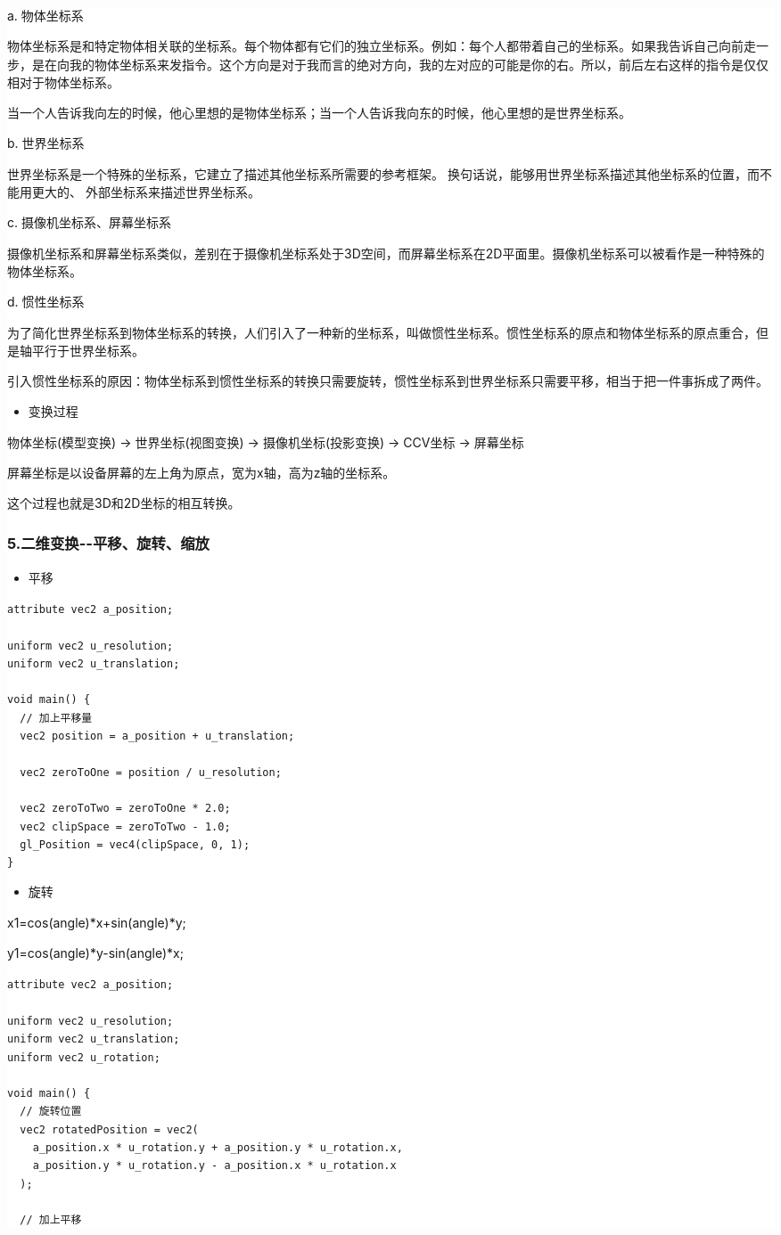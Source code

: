 a. 物体坐标系

物体坐标系是和特定物体相关联的坐标系。每个物体都有它们的独立坐标系。例如：每个人都带着自己的坐标系。如果我告诉自己向前走一步，是在向我的物体坐标系来发指令。这个方向是对于我而言的绝对方向，我的左对应的可能是你的右。所以，前后左右这样的指令是仅仅相对于物体坐标系。

当一个人告诉我向左的时候，他心里想的是物体坐标系；当一个人告诉我向东的时候，他心里想的是世界坐标系。

b. 世界坐标系

世界坐标系是一个特殊的坐标系，它建立了描述其他坐标系所需要的参考框架。 换句话说，能够用世界坐标系描述其他坐标系的位置，而不能用更大的、 外部坐标系来描述世界坐标系。

c. 摄像机坐标系、屏幕坐标系

摄像机坐标系和屏幕坐标系类似，差别在于摄像机坐标系处于3D空间，而屏幕坐标系在2D平面里。摄像机坐标系可以被看作是一种特殊的物体坐标系。

d. 惯性坐标系

为了简化世界坐标系到物体坐标系的转换，人们引入了一种新的坐标系，叫做惯性坐标系。惯性坐标系的原点和物体坐标系的原点重合，但是轴平行于世界坐标系。

引入惯性坐标系的原因：物体坐标系到惯性坐标系的转换只需要旋转，惯性坐标系到世界坐标系只需要平移，相当于把一件事拆成了两件。

- 变换过程

物体坐标(模型变换) → 世界坐标(视图变换) → 摄像机坐标(投影变换) → CCV坐标 → 屏幕坐标

屏幕坐标是以设备屏幕的左上角为原点，宽为x轴，高为z轴的坐标系。

这个过程也就是3D和2D坐标的相互转换。

### 5.二维变换--平移、旋转、缩放

- 平移

```gl
attribute vec2 a_position;
 
uniform vec2 u_resolution;
uniform vec2 u_translation;
 
void main() {
  // 加上平移量
  vec2 position = a_position + u_translation;
  
  vec2 zeroToOne = position / u_resolution;
  
  vec2 zeroToTwo = zeroToOne * 2.0;
  vec2 clipSpace = zeroToTwo - 1.0;
  gl_Position = vec4(clipSpace, 0, 1);
}
```

- 旋转

x1=cos(angle)*x+sin(angle)*y;

y1=cos(angle)*y-sin(angle)*x;

```gl
attribute vec2 a_position;
 
uniform vec2 u_resolution;
uniform vec2 u_translation;
uniform vec2 u_rotation;
 
void main() {
  // 旋转位置
  vec2 rotatedPosition = vec2(
    a_position.x * u_rotation.y + a_position.y * u_rotation.x,
    a_position.y * u_rotation.y - a_position.x * u_rotation.x
  );
  
  // 加上平移
```